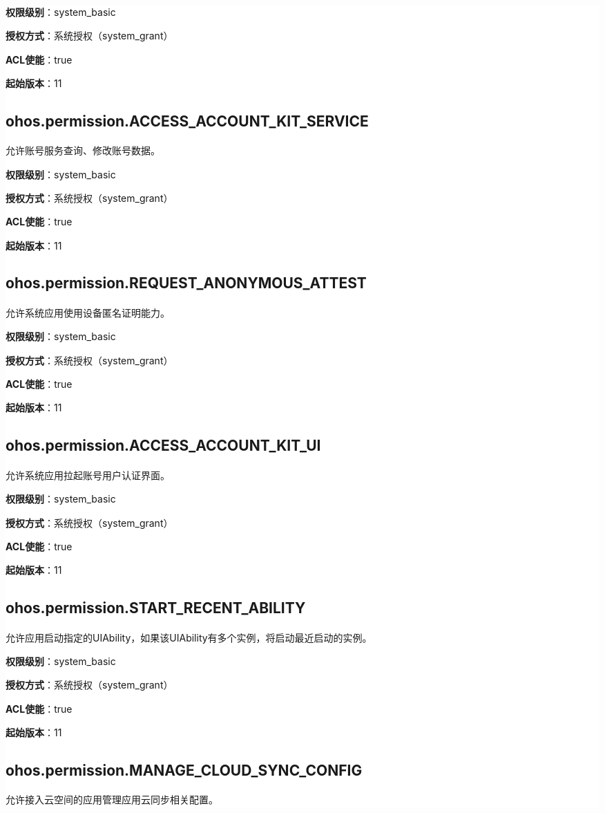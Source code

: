 **权限级别**：system_basic

**授权方式**：系统授权（system_grant）

**ACL使能**：true

**起始版本**：11

## ohos.permission.ACCESS_ACCOUNT_KIT_SERVICE

允许账号服务查询、修改账号数据。

**权限级别**：system_basic

**授权方式**：系统授权（system_grant）

**ACL使能**：true

**起始版本**：11

## ohos.permission.REQUEST_ANONYMOUS_ATTEST

允许系统应用使用设备匿名证明能力。

**权限级别**：system_basic

**授权方式**：系统授权（system_grant）

**ACL使能**：true

**起始版本**：11

## ohos.permission.ACCESS_ACCOUNT_KIT_UI

允许系统应用拉起账号用户认证界面。

**权限级别**：system_basic

**授权方式**：系统授权（system_grant）

**ACL使能**：true

**起始版本**：11

## ohos.permission.START_RECENT_ABILITY

允许应用启动指定的UIAbility，如果该UIAbility有多个实例，将启动最近启动的实例。

**权限级别**：system_basic

**授权方式**：系统授权（system_grant）

**ACL使能**：true

**起始版本**：11

## ohos.permission.MANAGE_CLOUD_SYNC_CONFIG

允许接入云空间的应用管理应用云同步相关配置。
